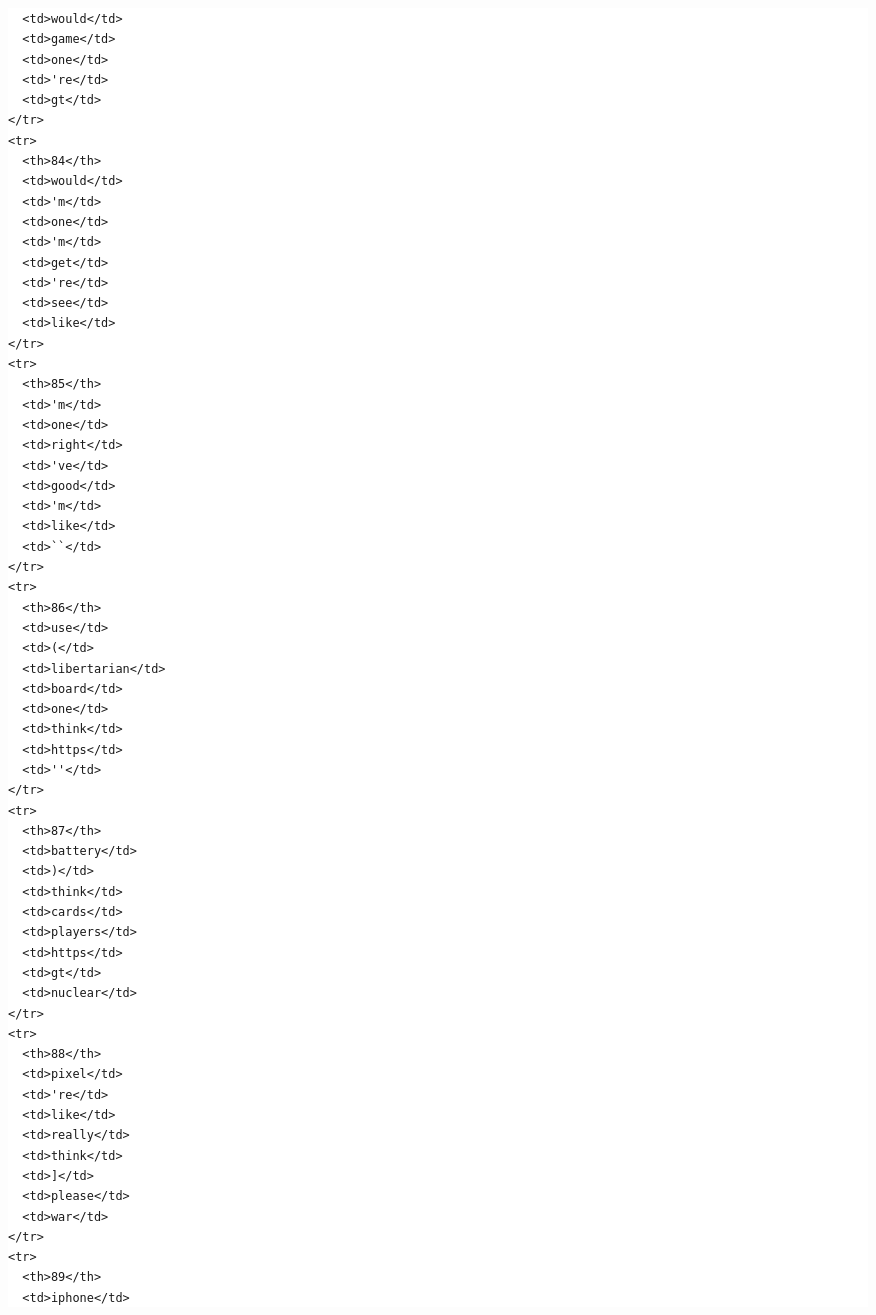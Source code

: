       <td>would</td>
      <td>game</td>
      <td>one</td>
      <td>'re</td>
      <td>gt</td>
    </tr>
    <tr>
      <th>84</th>
      <td>would</td>
      <td>'m</td>
      <td>one</td>
      <td>'m</td>
      <td>get</td>
      <td>'re</td>
      <td>see</td>
      <td>like</td>
    </tr>
    <tr>
      <th>85</th>
      <td>'m</td>
      <td>one</td>
      <td>right</td>
      <td>'ve</td>
      <td>good</td>
      <td>'m</td>
      <td>like</td>
      <td>``</td>
    </tr>
    <tr>
      <th>86</th>
      <td>use</td>
      <td>(</td>
      <td>libertarian</td>
      <td>board</td>
      <td>one</td>
      <td>think</td>
      <td>https</td>
      <td>''</td>
    </tr>
    <tr>
      <th>87</th>
      <td>battery</td>
      <td>)</td>
      <td>think</td>
      <td>cards</td>
      <td>players</td>
      <td>https</td>
      <td>gt</td>
      <td>nuclear</td>
    </tr>
    <tr>
      <th>88</th>
      <td>pixel</td>
      <td>'re</td>
      <td>like</td>
      <td>really</td>
      <td>think</td>
      <td>]</td>
      <td>please</td>
      <td>war</td>
    </tr>
    <tr>
      <th>89</th>
      <td>iphone</td>